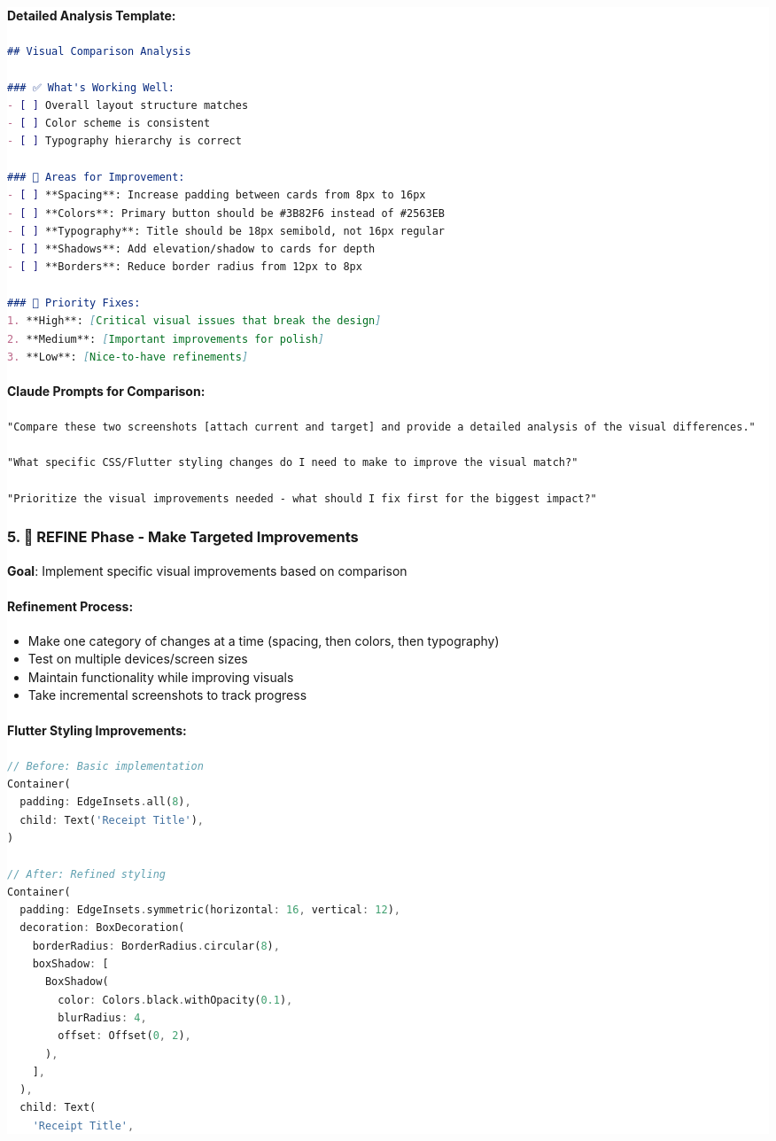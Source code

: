 #### Detailed Analysis Template:
```markdown
## Visual Comparison Analysis

### ✅ What's Working Well:
- [ ] Overall layout structure matches
- [ ] Color scheme is consistent
- [ ] Typography hierarchy is correct

### 🔧 Areas for Improvement:
- [ ] **Spacing**: Increase padding between cards from 8px to 16px
- [ ] **Colors**: Primary button should be #3B82F6 instead of #2563EB
- [ ] **Typography**: Title should be 18px semibold, not 16px regular
- [ ] **Shadows**: Add elevation/shadow to cards for depth
- [ ] **Borders**: Reduce border radius from 12px to 8px

### 🎯 Priority Fixes:
1. **High**: [Critical visual issues that break the design]
2. **Medium**: [Important improvements for polish]
3. **Low**: [Nice-to-have refinements]
```

#### Claude Prompts for Comparison:
```
"Compare these two screenshots [attach current and target] and provide a detailed analysis of the visual differences."

"What specific CSS/Flutter styling changes do I need to make to improve the visual match?"

"Prioritize the visual improvements needed - what should I fix first for the biggest impact?"
```

### 5. 🎨 REFINE Phase - Make Targeted Improvements
**Goal**: Implement specific visual improvements based on comparison

#### Refinement Process:
- Make one category of changes at a time (spacing, then colors, then typography)
- Test on multiple devices/screen sizes
- Maintain functionality while improving visuals
- Take incremental screenshots to track progress

#### Flutter Styling Improvements:
```dart
// Before: Basic implementation
Container(
  padding: EdgeInsets.all(8),
  child: Text('Receipt Title'),
)

// After: Refined styling
Container(
  padding: EdgeInsets.symmetric(horizontal: 16, vertical: 12),
  decoration: BoxDecoration(
    borderRadius: BorderRadius.circular(8),
    boxShadow: [
      BoxShadow(
        color: Colors.black.withOpacity(0.1),
        blurRadius: 4,
        offset: Offset(0, 2),
      ),
    ],
  ),
  child: Text(
    'Receipt Title',
```